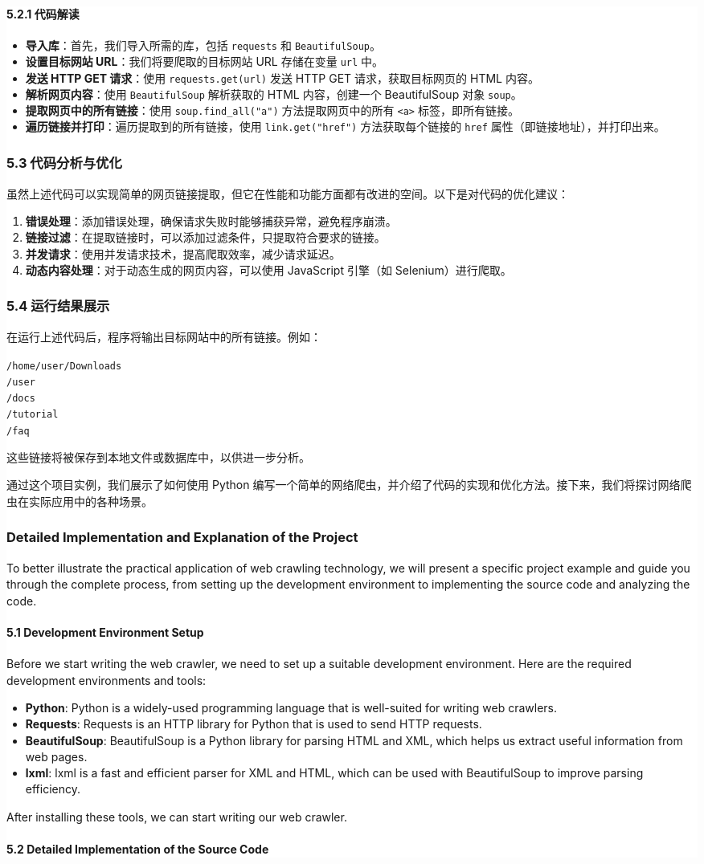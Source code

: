 #### 5.2.1 代码解读

- **导入库**：首先，我们导入所需的库，包括 `requests` 和 `BeautifulSoup`。
- **设置目标网站 URL**：我们将要爬取的目标网站 URL 存储在变量 `url` 中。
- **发送 HTTP GET 请求**：使用 `requests.get(url)` 发送 HTTP GET 请求，获取目标网页的 HTML 内容。
- **解析网页内容**：使用 `BeautifulSoup` 解析获取的 HTML 内容，创建一个 BeautifulSoup 对象 `soup`。
- **提取网页中的所有链接**：使用 `soup.find_all("a")` 方法提取网页中的所有 `<a>` 标签，即所有链接。
- **遍历链接并打印**：遍历提取到的所有链接，使用 `link.get("href")` 方法获取每个链接的 `href` 属性（即链接地址），并打印出来。

### 5.3 代码分析与优化

虽然上述代码可以实现简单的网页链接提取，但它在性能和功能方面都有改进的空间。以下是对代码的优化建议：

1. **错误处理**：添加错误处理，确保请求失败时能够捕获异常，避免程序崩溃。
2. **链接过滤**：在提取链接时，可以添加过滤条件，只提取符合要求的链接。
3. **并发请求**：使用并发请求技术，提高爬取效率，减少请求延迟。
4. **动态内容处理**：对于动态生成的网页内容，可以使用 JavaScript 引擎（如 Selenium）进行爬取。

### 5.4 运行结果展示

在运行上述代码后，程序将输出目标网站中的所有链接。例如：

```
/home/user/Downloads
/user
/docs
/tutorial
/faq
```

这些链接将被保存到本地文件或数据库中，以供进一步分析。

通过这个项目实例，我们展示了如何使用 Python 编写一个简单的网络爬虫，并介绍了代码的实现和优化方法。接下来，我们将探讨网络爬虫在实际应用中的各种场景。

### Detailed Implementation and Explanation of the Project

To better illustrate the practical application of web crawling technology, we will present a specific project example and guide you through the complete process, from setting up the development environment to implementing the source code and analyzing the code.

#### 5.1 Development Environment Setup

Before we start writing the web crawler, we need to set up a suitable development environment. Here are the required development environments and tools:

- **Python**: Python is a widely-used programming language that is well-suited for writing web crawlers.
- **Requests**: Requests is an HTTP library for Python that is used to send HTTP requests.
- **BeautifulSoup**: BeautifulSoup is a Python library for parsing HTML and XML, which helps us extract useful information from web pages.
- **lxml**: lxml is a fast and efficient parser for XML and HTML, which can be used with BeautifulSoup to improve parsing efficiency.

After installing these tools, we can start writing our web crawler.

#### 5.2 Detailed Implementation of the Source Code
